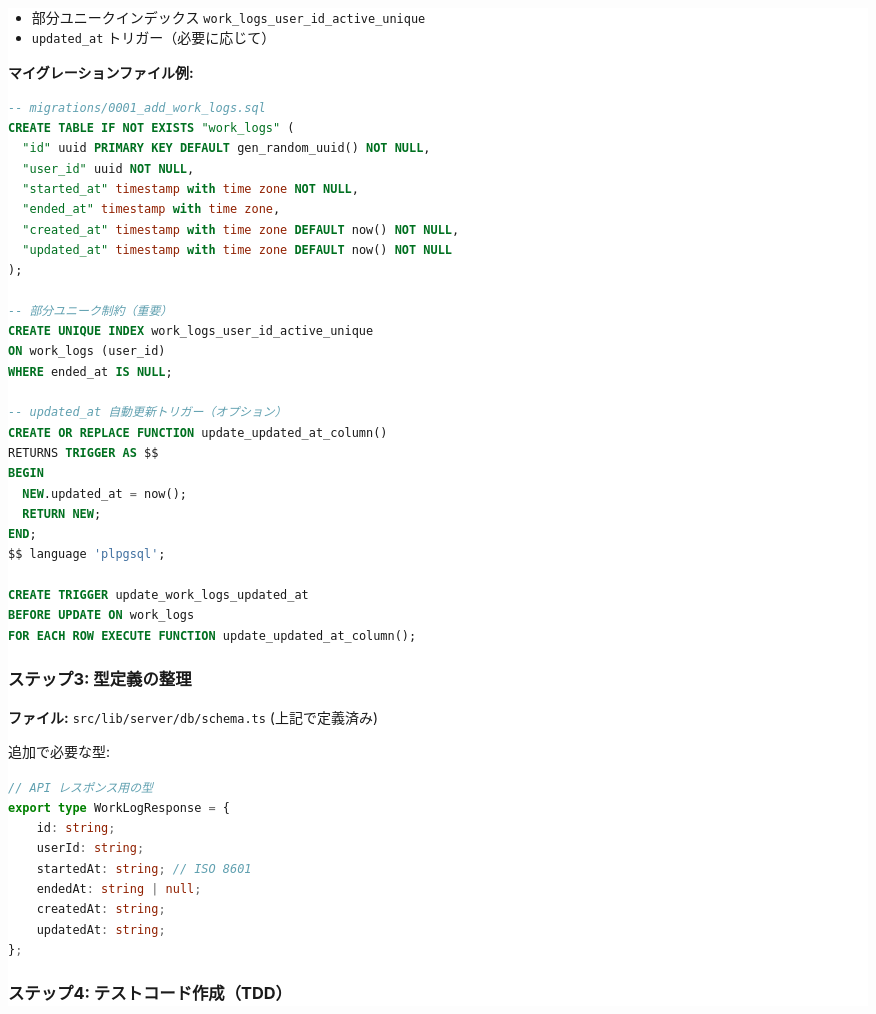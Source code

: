 - 部分ユニークインデックス `work_logs_user_id_active_unique`
- `updated_at` トリガー（必要に応じて）

**マイグレーションファイル例:**

```sql
-- migrations/0001_add_work_logs.sql
CREATE TABLE IF NOT EXISTS "work_logs" (
  "id" uuid PRIMARY KEY DEFAULT gen_random_uuid() NOT NULL,
  "user_id" uuid NOT NULL,
  "started_at" timestamp with time zone NOT NULL,
  "ended_at" timestamp with time zone,
  "created_at" timestamp with time zone DEFAULT now() NOT NULL,
  "updated_at" timestamp with time zone DEFAULT now() NOT NULL
);

-- 部分ユニーク制約（重要）
CREATE UNIQUE INDEX work_logs_user_id_active_unique
ON work_logs (user_id)
WHERE ended_at IS NULL;

-- updated_at 自動更新トリガー（オプション）
CREATE OR REPLACE FUNCTION update_updated_at_column()
RETURNS TRIGGER AS $$
BEGIN
  NEW.updated_at = now();
  RETURN NEW;
END;
$$ language 'plpgsql';

CREATE TRIGGER update_work_logs_updated_at
BEFORE UPDATE ON work_logs
FOR EACH ROW EXECUTE FUNCTION update_updated_at_column();
```

### ステップ3: 型定義の整理

**ファイル:** `src/lib/server/db/schema.ts` (上記で定義済み)

追加で必要な型:

```typescript
// API レスポンス用の型
export type WorkLogResponse = {
	id: string;
	userId: string;
	startedAt: string; // ISO 8601
	endedAt: string | null;
	createdAt: string;
	updatedAt: string;
};
```

### ステップ4: テストコード作成（TDD）
